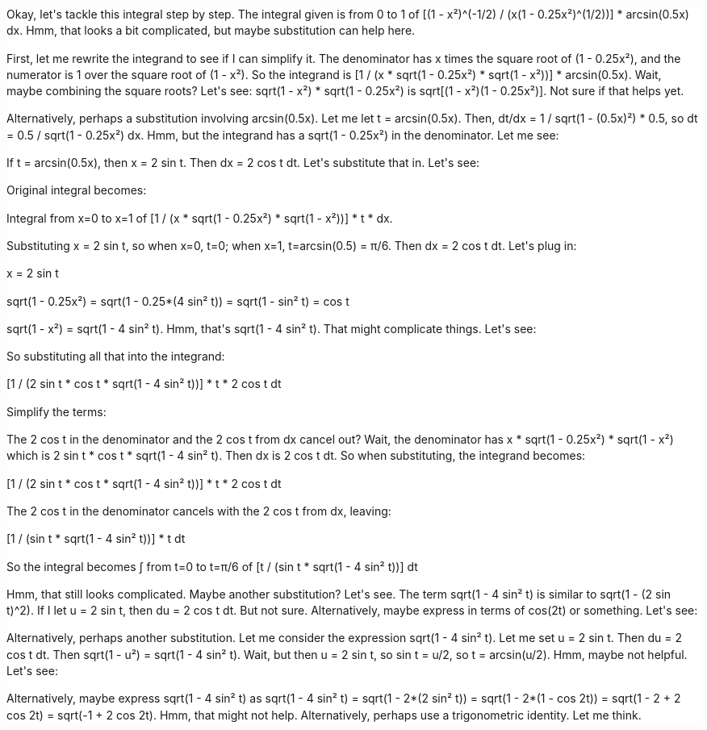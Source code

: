 <think>
Okay, let's tackle this integral step by step. The integral given is from 0 to 1 of [(1 - x²)^(-1/2) / (x(1 - 0.25x²)^(1/2))] * arcsin(0.5x) dx. Hmm, that looks a bit complicated, but maybe substitution can help here.

First, let me rewrite the integrand to see if I can simplify it. The denominator has x times the square root of (1 - 0.25x²), and the numerator is 1 over the square root of (1 - x²). So the integrand is [1 / (x * sqrt(1 - 0.25x²) * sqrt(1 - x²))] * arcsin(0.5x). Wait, maybe combining the square roots? Let's see: sqrt(1 - x²) * sqrt(1 - 0.25x²) is sqrt[(1 - x²)(1 - 0.25x²)]. Not sure if that helps yet.

Alternatively, perhaps a substitution involving arcsin(0.5x). Let me let t = arcsin(0.5x). Then, dt/dx = 1 / sqrt(1 - (0.5x)²) * 0.5, so dt = 0.5 / sqrt(1 - 0.25x²) dx. Hmm, but the integrand has a sqrt(1 - 0.25x²) in the denominator. Let me see:

If t = arcsin(0.5x), then x = 2 sin t. Then dx = 2 cos t dt. Let's substitute that in. Let's see:

Original integral becomes:

Integral from x=0 to x=1 of [1 / (x * sqrt(1 - 0.25x²) * sqrt(1 - x²))] * t * dx.

Substituting x = 2 sin t, so when x=0, t=0; when x=1, t=arcsin(0.5) = π/6. Then dx = 2 cos t dt. Let's plug in:

x = 2 sin t

sqrt(1 - 0.25x²) = sqrt(1 - 0.25*(4 sin² t)) = sqrt(1 - sin² t) = cos t

sqrt(1 - x²) = sqrt(1 - 4 sin² t). Hmm, that's sqrt(1 - 4 sin² t). That might complicate things. Let's see:

So substituting all that into the integrand:

[1 / (2 sin t * cos t * sqrt(1 - 4 sin² t))] * t * 2 cos t dt

Simplify the terms:

The 2 cos t in the denominator and the 2 cos t from dx cancel out? Wait, the denominator has x * sqrt(1 - 0.25x²) * sqrt(1 - x²) which is 2 sin t * cos t * sqrt(1 - 4 sin² t). Then dx is 2 cos t dt. So when substituting, the integrand becomes:

[1 / (2 sin t * cos t * sqrt(1 - 4 sin² t))] * t * 2 cos t dt

The 2 cos t in the denominator cancels with the 2 cos t from dx, leaving:

[1 / (sin t * sqrt(1 - 4 sin² t))] * t dt

So the integral becomes ∫ from t=0 to t=π/6 of [t / (sin t * sqrt(1 - 4 sin² t))] dt

Hmm, that still looks complicated. Maybe another substitution? Let's see. The term sqrt(1 - 4 sin² t) is similar to sqrt(1 - (2 sin t)^2). If I let u = 2 sin t, then du = 2 cos t dt. But not sure. Alternatively, maybe express in terms of cos(2t) or something. Let's see:

Alternatively, perhaps another substitution. Let me consider the expression sqrt(1 - 4 sin² t). Let me set u = 2 sin t. Then du = 2 cos t dt. Then sqrt(1 - u²) = sqrt(1 - 4 sin² t). Wait, but then u = 2 sin t, so sin t = u/2, so t = arcsin(u/2). Hmm, maybe not helpful. Let's see:

Alternatively, maybe express sqrt(1 - 4 sin² t) as sqrt(1 - 4 sin² t) = sqrt(1 - 2*(2 sin² t)) = sqrt(1 - 2*(1 - cos 2t)) = sqrt(1 - 2 + 2 cos 2t) = sqrt(-1 + 2 cos 2t). Hmm, that might not help. Alternatively, perhaps use a trigonometric identity. Let me think.
